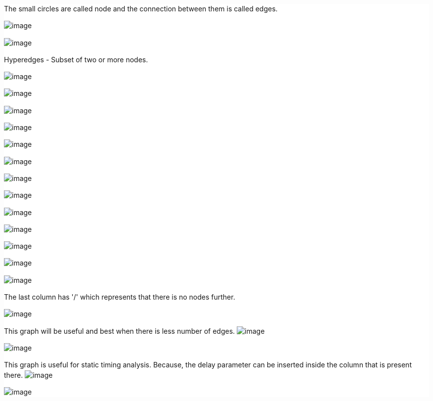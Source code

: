 The small circles are called node and the connection between them is called edges.

![image](https://github.com/user-attachments/assets/4971667c-2c19-4ec8-8c44-7c971b00c641)

![image](https://github.com/user-attachments/assets/0d0e4ecf-c4f4-42ee-bdf1-42c51823746f)

Hyperedges - Subset of two or more nodes.

![image](https://github.com/user-attachments/assets/5ae53e78-ff86-4316-8776-fe7869107b30)

![image](https://github.com/user-attachments/assets/cfa6de42-3542-4c15-88d8-b079bcf593b3)

![image](https://github.com/user-attachments/assets/09226010-e3de-453e-b2d3-853c803b62c1)

![image](https://github.com/user-attachments/assets/c7489950-7fa7-40cf-a27f-cb072ad49c2f)

![image](https://github.com/user-attachments/assets/092ad4fe-6230-4756-b423-65eaa5a84514)

![image](https://github.com/user-attachments/assets/1c82a255-8792-4392-89cb-b0d4a970e055)

![image](https://github.com/user-attachments/assets/c25c0b78-b287-4421-a89a-0321bc4d41fa)

![image](https://github.com/user-attachments/assets/63f6523e-bb71-4d37-a78c-021d5b158938)

![image](https://github.com/user-attachments/assets/f107d21f-b76c-4069-9966-827c168ca96b)

![image](https://github.com/user-attachments/assets/ca29a982-8ffb-4224-a25c-f7cba1c0d4d7)

![image](https://github.com/user-attachments/assets/9f6caec3-7aad-42e0-9a1b-23e68d57f946)

![image](https://github.com/user-attachments/assets/55badd8a-be20-4aa4-b3f9-1891aaa13f8f)

![image](https://github.com/user-attachments/assets/a0722568-dd69-4610-b5eb-60398794cca6)

The last column has '/' which represents that there is no nodes further.

![image](https://github.com/user-attachments/assets/bc917203-9cd2-4f57-919a-dd10413e2971)

This graph will be useful and best when there is less number of edges.
![image](https://github.com/user-attachments/assets/fe1902a2-fcf6-447b-b2da-2e6d5a96bd40)

![image](https://github.com/user-attachments/assets/2d6c53d9-253e-473f-9cf6-76943ed362df)

This graph is useful for static timing analysis. Because, the delay parameter can be inserted inside the column that is present there.
![image](https://github.com/user-attachments/assets/dd0ead6b-c726-4004-9123-06b3751426a6)

![image](https://github.com/user-attachments/assets/5ee41957-8523-4466-9330-3b0cfa2f42e0)
